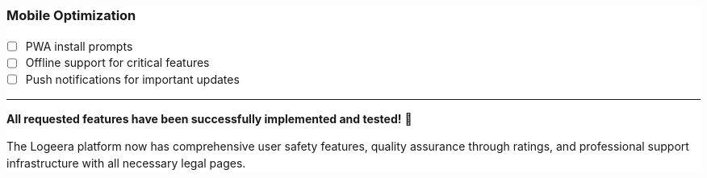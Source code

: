 ### Mobile Optimization

- [ ] PWA install prompts
- [ ] Offline support for critical features
- [ ] Push notifications for important updates

---

**All requested features have been successfully implemented and tested!** 🎉

The Logeera platform now has comprehensive user safety features, quality assurance through ratings, and professional support infrastructure with all necessary legal pages.
